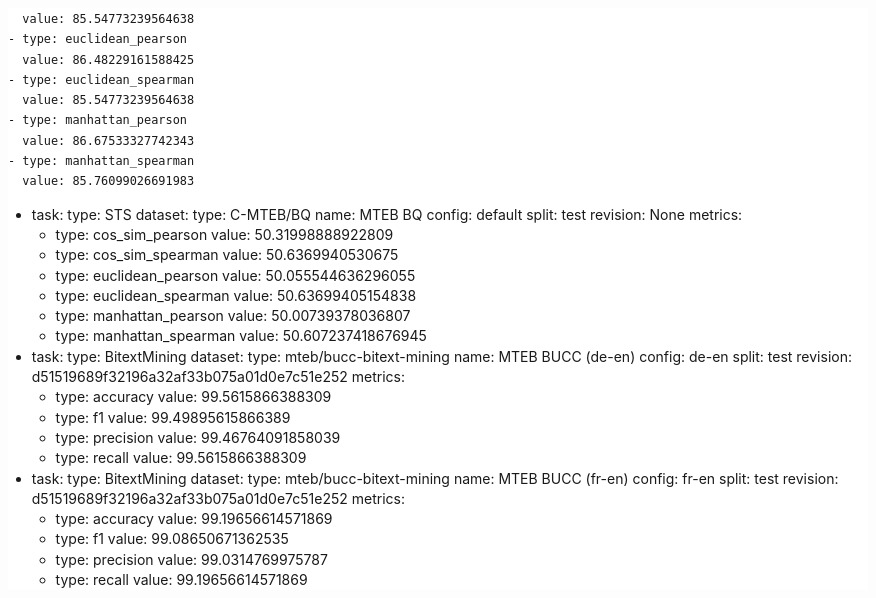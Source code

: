       value: 85.54773239564638
    - type: euclidean_pearson
      value: 86.48229161588425
    - type: euclidean_spearman
      value: 85.54773239564638
    - type: manhattan_pearson
      value: 86.67533327742343
    - type: manhattan_spearman
      value: 85.76099026691983
  - task:
      type: STS
    dataset:
      type: C-MTEB/BQ
      name: MTEB BQ
      config: default
      split: test
      revision: None
    metrics:
    - type: cos_sim_pearson
      value: 50.31998888922809
    - type: cos_sim_spearman
      value: 50.6369940530675
    - type: euclidean_pearson
      value: 50.055544636296055
    - type: euclidean_spearman
      value: 50.63699405154838
    - type: manhattan_pearson
      value: 50.00739378036807
    - type: manhattan_spearman
      value: 50.607237418676945
  - task:
      type: BitextMining
    dataset:
      type: mteb/bucc-bitext-mining
      name: MTEB BUCC (de-en)
      config: de-en
      split: test
      revision: d51519689f32196a32af33b075a01d0e7c51e252
    metrics:
    - type: accuracy
      value: 99.5615866388309
    - type: f1
      value: 99.49895615866389
    - type: precision
      value: 99.46764091858039
    - type: recall
      value: 99.5615866388309
  - task:
      type: BitextMining
    dataset:
      type: mteb/bucc-bitext-mining
      name: MTEB BUCC (fr-en)
      config: fr-en
      split: test
      revision: d51519689f32196a32af33b075a01d0e7c51e252
    metrics:
    - type: accuracy
      value: 99.19656614571869
    - type: f1
      value: 99.08650671362535
    - type: precision
      value: 99.0314769975787
    - type: recall
      value: 99.19656614571869